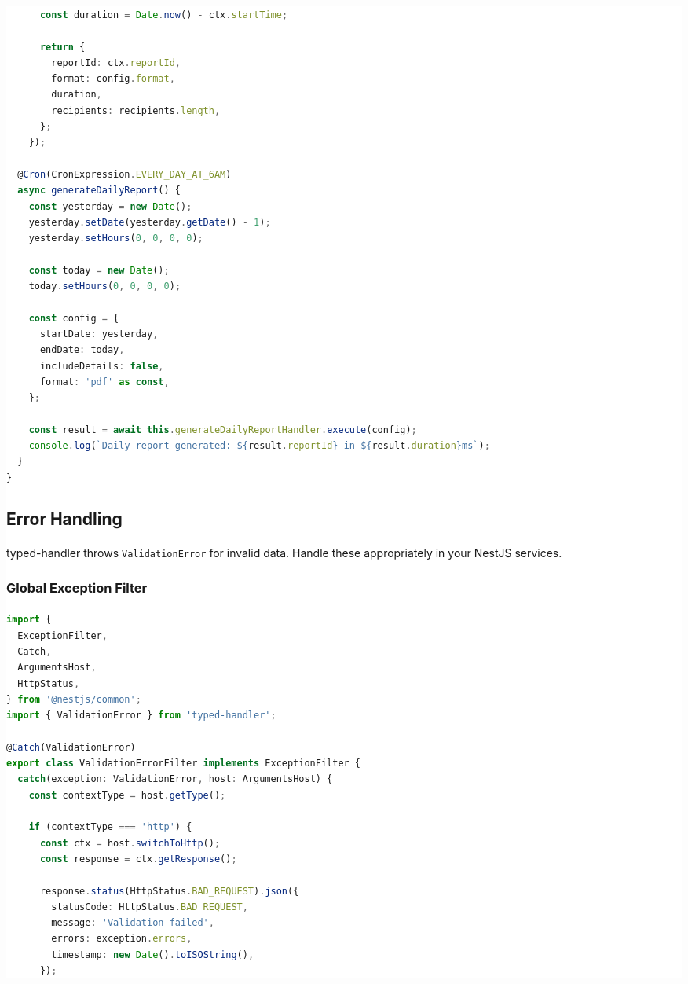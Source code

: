 ```typescript
      const duration = Date.now() - ctx.startTime;

      return {
        reportId: ctx.reportId,
        format: config.format,
        duration,
        recipients: recipients.length,
      };
    });

  @Cron(CronExpression.EVERY_DAY_AT_6AM)
  async generateDailyReport() {
    const yesterday = new Date();
    yesterday.setDate(yesterday.getDate() - 1);
    yesterday.setHours(0, 0, 0, 0);

    const today = new Date();
    today.setHours(0, 0, 0, 0);

    const config = {
      startDate: yesterday,
      endDate: today,
      includeDetails: false,
      format: 'pdf' as const,
    };

    const result = await this.generateDailyReportHandler.execute(config);
    console.log(`Daily report generated: ${result.reportId} in ${result.duration}ms`);
  }
}
```

## Error Handling

typed-handler throws `ValidationError` for invalid data. Handle these appropriately in your NestJS services.

### Global Exception Filter

```typescript
import {
  ExceptionFilter,
  Catch,
  ArgumentsHost,
  HttpStatus,
} from '@nestjs/common';
import { ValidationError } from 'typed-handler';

@Catch(ValidationError)
export class ValidationErrorFilter implements ExceptionFilter {
  catch(exception: ValidationError, host: ArgumentsHost) {
    const contextType = host.getType();

    if (contextType === 'http') {
      const ctx = host.switchToHttp();
      const response = ctx.getResponse();

      response.status(HttpStatus.BAD_REQUEST).json({
        statusCode: HttpStatus.BAD_REQUEST,
        message: 'Validation failed',
        errors: exception.errors,
        timestamp: new Date().toISOString(),
      });
```